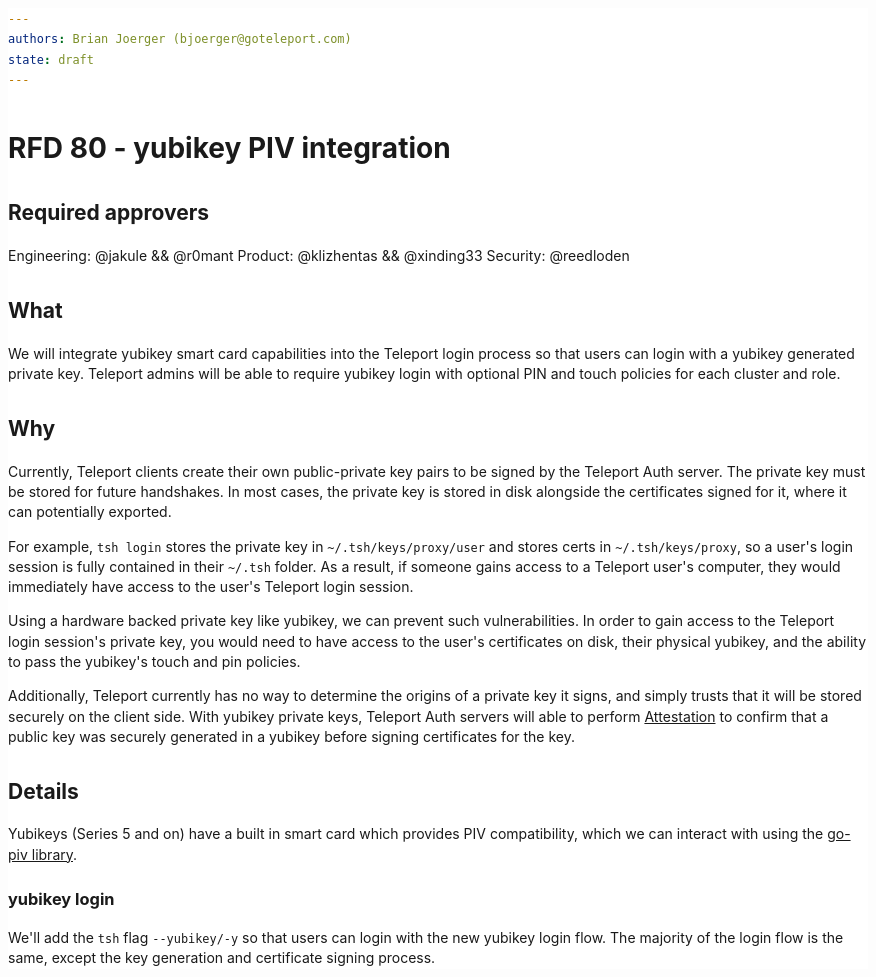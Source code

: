 ```yaml
---
authors: Brian Joerger (bjoerger@goteleport.com)
state: draft
---
```


# RFD 80 - yubikey PIV integration

## Required approvers

Engineering: @jakule && @r0mant
Product: @klizhentas && @xinding33
Security: @reedloden

## What

We will integrate yubikey smart card capabilities into the Teleport login process so that users can login with a yubikey generated private key. Teleport admins will be able to require yubikey login with optional PIN and touch policies for each cluster and role.

## Why

Currently, Teleport clients create their own public-private key pairs to be signed by the Teleport Auth server. The private key must be stored for future handshakes. In most cases, the private key is stored in disk alongside the certificates signed for it, where it can potentially exported.

For example, `tsh login` stores the private key in `~/.tsh/keys/proxy/user` and stores certs in `~/.tsh/keys/proxy`, so a user's login session is fully contained in their `~/.tsh` folder. As a result, if someone gains access to a Teleport user's computer, they would immediately have access to the user's Teleport login session. 

Using a hardware backed private key like yubikey, we can prevent such vulnerabilities. In order to gain access to the Teleport login session's private key, you would need to have access to the user's certificates on disk, their physical yubikey, and the ability to pass the yubikey's touch and pin policies.

Additionally, Teleport currently has no way to determine the origins of a private key it signs, and simply trusts that it will be stored securely on the client side. With yubikey private keys, Teleport Auth servers will able to perform [Attestation](https://docs.yubico.com/yesdk/users-manual/application-piv/attestation.html) to confirm that a public key was securely generated in a yubikey before signing certificates for the key.

## Details

Yubikeys (Series 5 and on) have a built in smart card which provides PIV compatibility, which we can interact with using the [go-piv library](https://github.com/go-piv/piv-go).

### yubikey login

We'll add the `tsh` flag `--yubikey/-y` so that users can login with the new yubikey login flow. The majority of the login flow is the same, except the key generation and certificate signing process.
